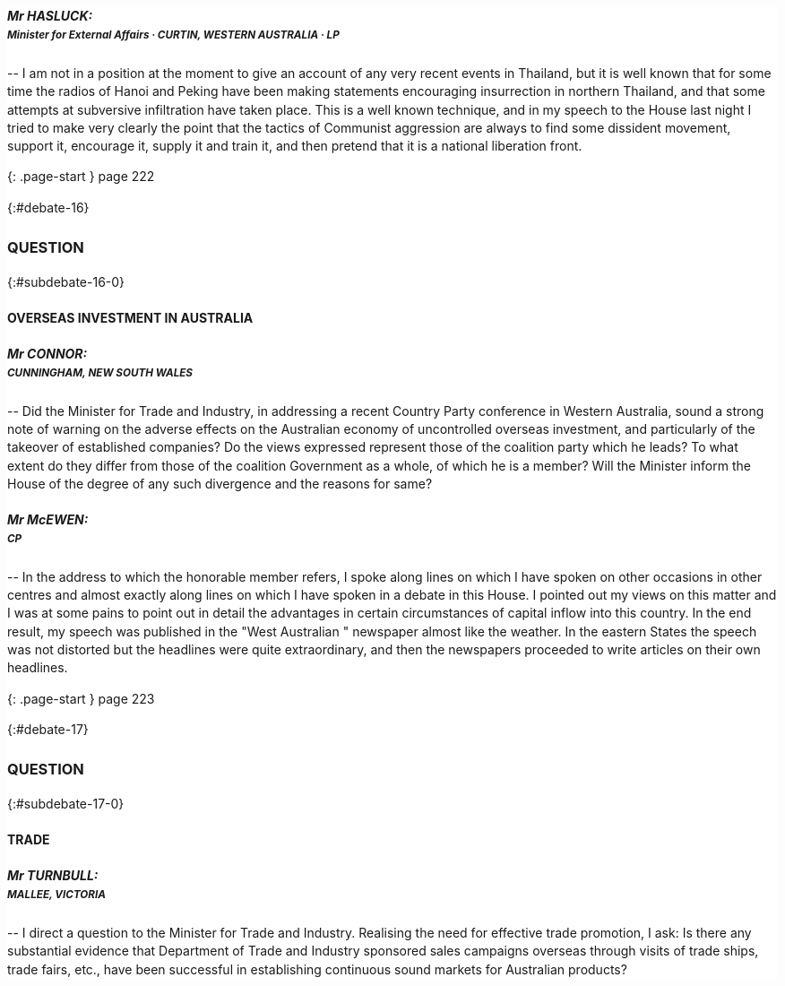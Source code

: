 ##### Mr HASLUCK:<br><small class="text-muted">Minister for External Affairs &middot; CURTIN, WESTERN AUSTRALIA &middot; LP</small>

-- I am not in a position at the moment to give an account of any very recent events in Thailand, but it is well known that for some time the radios of Hanoi and Peking have been making statements encouraging insurrection in northern Thailand, and that some attempts at subversive infiltration have taken place. This is a well known technique, and in my speech to the House last night I tried to make very clearly the point that the tactics of Communist aggression are always to find some dissident movement, support it, encourage it, supply it and train it, and then pretend that it is a national liberation front. 

{: .page-start }
page 222

{:#debate-16}
### QUESTION

{:#subdebate-16-0}
#### OVERSEAS INVESTMENT IN AUSTRALIA

##### Mr CONNOR:<br><small class="text-muted">CUNNINGHAM, NEW SOUTH WALES</small>

-- Did the Minister for Trade and Industry, in addressing a recent Country Party conference in Western Australia, sound a strong note of warning on the adverse effects on the Australian economy of uncontrolled overseas investment, and particularly of the takeover of established companies? Do the views expressed represent those of the coalition party which he leads? To what extent do they differ from those of the coalition Government as a whole, of which he is a member? Will the Minister inform the House of the degree of any such divergence and the reasons for same? 

##### Mr McEWEN:<br><small class="text-muted">CP</small>

-- In the address to which the honorable member refers, I spoke along lines on which I have spoken on other occasions in other centres and almost exactly along lines on which I have spoken in a debate in this House. I pointed out my views on this matter and I was at some pains to point out in detail the advantages in certain circumstances of capital inflow into this country. In the end result, my speech was published in the "West Australian " newspaper almost like the weather. In the eastern States the speech was not distorted but the headlines were quite extraordinary, and then the newspapers proceeded to write articles on their own headlines. 

{: .page-start }
page 223

{:#debate-17}
### QUESTION

{:#subdebate-17-0}
#### TRADE

##### Mr TURNBULL:<br><small class="text-muted">MALLEE, VICTORIA</small>

-- I direct a question to the Minister for Trade and Industry. Realising the need for effective trade promotion, I ask: Is there any substantial evidence that Department of Trade and Industry sponsored sales campaigns overseas through visits of trade ships, trade fairs, etc., have been successful in establishing continuous sound markets for Australian products? 
